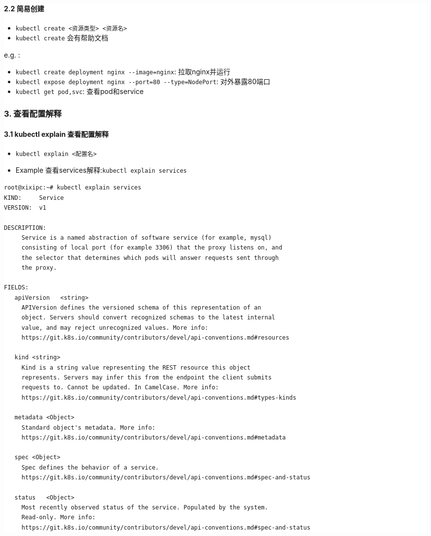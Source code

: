 #### 2.2 简易创建
- `kubectl create <资源类型> <资源名>`
- `kubectl create` 会有帮助文档

e.g. :
- `kubectl create deployment nginx --image=nginx`: 拉取nginx并运行
- `kubectl expose deployment nginx --port=80 --type=NodePort`: 对外暴露80端口
- `kubectl get pod,svc`: 查看pod和service



### 3. 查看配置解释

#### 3.1 kubectl explain 查看配置解释

- `kubectl explain <配置名>`

- Example 查看services解释:`kubectl explain services`

```
root@xixipc:~# kubectl explain services
KIND:     Service
VERSION:  v1

DESCRIPTION:
     Service is a named abstraction of software service (for example, mysql)
     consisting of local port (for example 3306) that the proxy listens on, and
     the selector that determines which pods will answer requests sent through
     the proxy.

FIELDS:
   apiVersion	<string>
     APIVersion defines the versioned schema of this representation of an
     object. Servers should convert recognized schemas to the latest internal
     value, and may reject unrecognized values. More info:
     https://git.k8s.io/community/contributors/devel/api-conventions.md#resources

   kind	<string>
     Kind is a string value representing the REST resource this object
     represents. Servers may infer this from the endpoint the client submits
     requests to. Cannot be updated. In CamelCase. More info:
     https://git.k8s.io/community/contributors/devel/api-conventions.md#types-kinds

   metadata	<Object>
     Standard object's metadata. More info:
     https://git.k8s.io/community/contributors/devel/api-conventions.md#metadata

   spec	<Object>
     Spec defines the behavior of a service.
     https://git.k8s.io/community/contributors/devel/api-conventions.md#spec-and-status

   status	<Object>
     Most recently observed status of the service. Populated by the system.
     Read-only. More info:
     https://git.k8s.io/community/contributors/devel/api-conventions.md#spec-and-status

```
